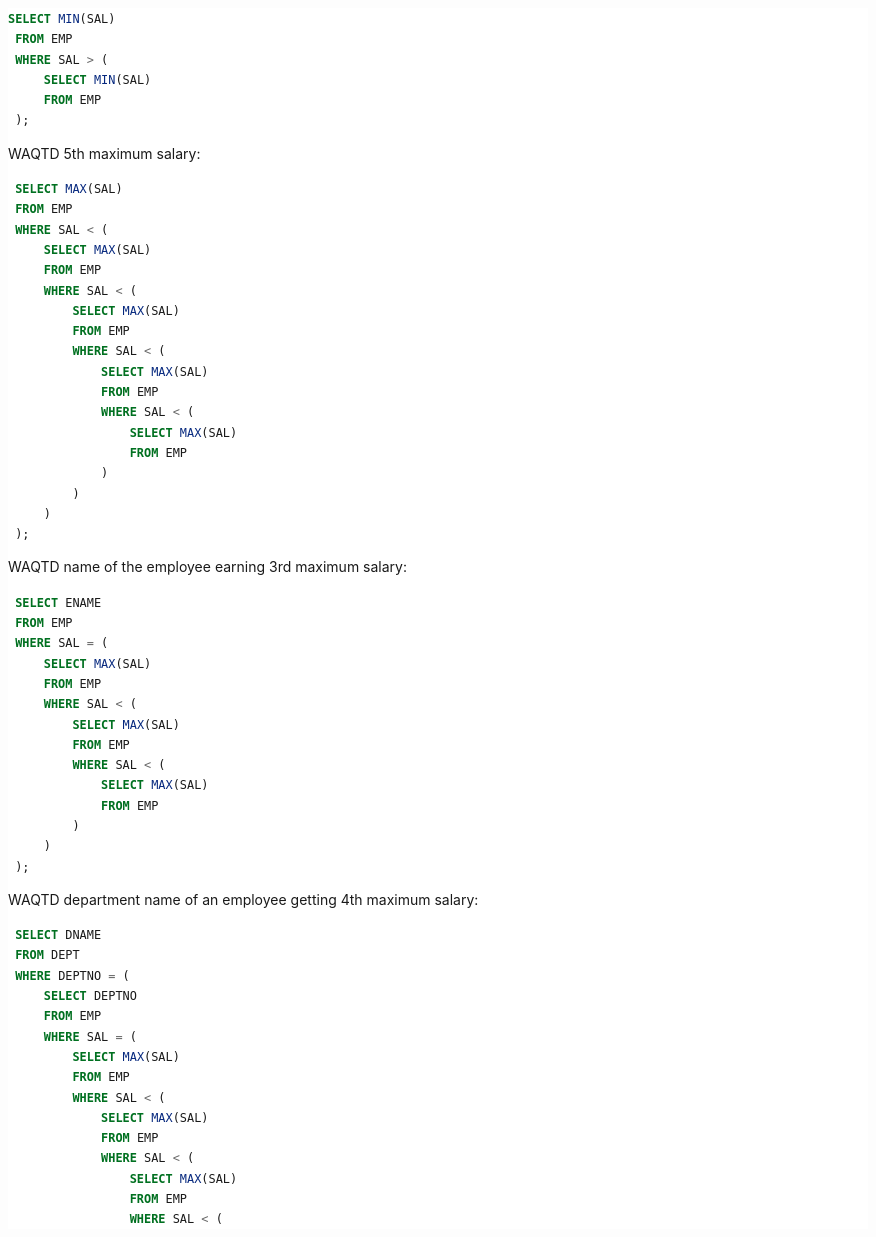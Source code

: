    ```sql
   SELECT MIN(SAL)
    FROM EMP
    WHERE SAL > (
        SELECT MIN(SAL)
        FROM EMP
    );
   ```

WAQTD 5th maximum salary:

   ```sql
    SELECT MAX(SAL)
    FROM EMP
    WHERE SAL < (
        SELECT MAX(SAL)
        FROM EMP
        WHERE SAL < (
            SELECT MAX(SAL)
            FROM EMP
            WHERE SAL < (
                SELECT MAX(SAL)
                FROM EMP
                WHERE SAL < (
                    SELECT MAX(SAL)
                    FROM EMP
                )
            )
        )
    );
   ```

WAQTD name of the employee earning 3rd maximum salary:
   ```sql
    SELECT ENAME
    FROM EMP
    WHERE SAL = (
        SELECT MAX(SAL)
        FROM EMP
        WHERE SAL < (
            SELECT MAX(SAL)
            FROM EMP
            WHERE SAL < (
                SELECT MAX(SAL)
                FROM EMP
            )
        )
    );
   ```

WAQTD department name of an employee getting 4th maximum salary:
   ```sql
    SELECT DNAME
    FROM DEPT
    WHERE DEPTNO = (
        SELECT DEPTNO
        FROM EMP
        WHERE SAL = (
            SELECT MAX(SAL)
            FROM EMP
            WHERE SAL < (
                SELECT MAX(SAL)
                FROM EMP
                WHERE SAL < (
                    SELECT MAX(SAL)
                    FROM EMP
                    WHERE SAL < (
   ```